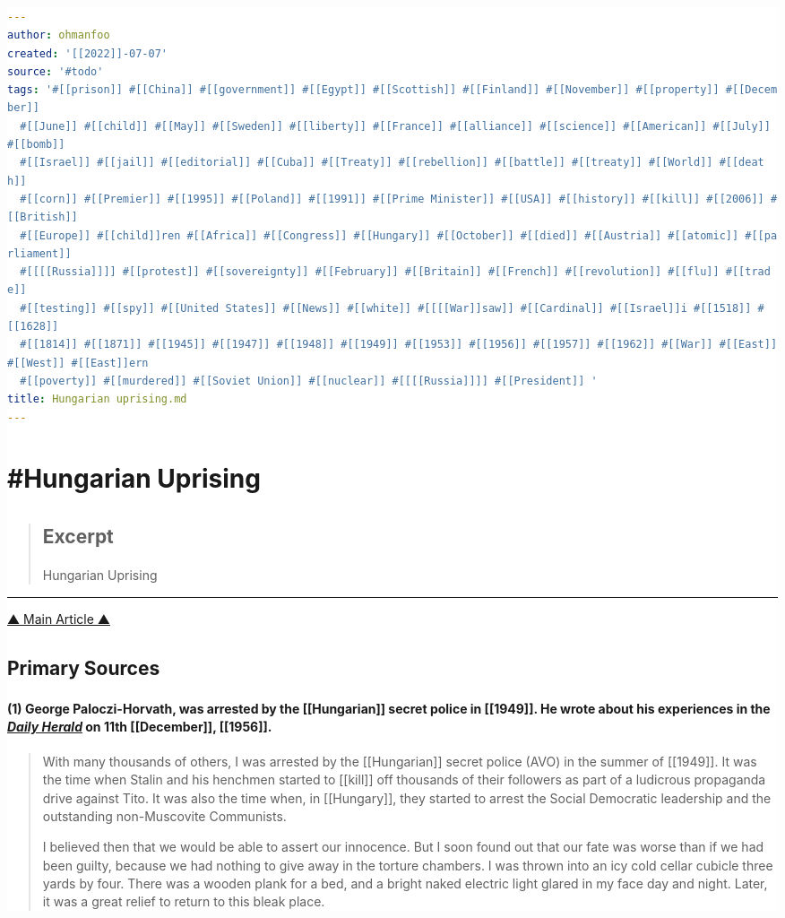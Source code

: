 ```yaml
---
author: ohmanfoo
created: '[[2022]]-07-07'
source: '#todo'
tags: '#[[prison]] #[[China]] #[[government]] #[[Egypt]] #[[Scottish]] #[[Finland]] #[[November]] #[[property]] #[[December]]
  #[[June]] #[[child]] #[[May]] #[[Sweden]] #[[liberty]] #[[France]] #[[alliance]] #[[science]] #[[American]] #[[July]] #[[bomb]]
  #[[Israel]] #[[jail]] #[[editorial]] #[[Cuba]] #[[Treaty]] #[[rebellion]] #[[battle]] #[[treaty]] #[[World]] #[[death]]
  #[[corn]] #[[Premier]] #[[1995]] #[[Poland]] #[[1991]] #[[Prime Minister]] #[[USA]] #[[history]] #[[kill]] #[[2006]] #[[British]]
  #[[Europe]] #[[child]]ren #[[Africa]] #[[Congress]] #[[Hungary]] #[[October]] #[[died]] #[[Austria]] #[[atomic]] #[[parliament]]
  #[[[[Russia]]]] #[[protest]] #[[sovereignty]] #[[February]] #[[Britain]] #[[French]] #[[revolution]] #[[flu]] #[[trade]]
  #[[testing]] #[[spy]] #[[United States]] #[[News]] #[[white]] #[[[[War]]saw]] #[[Cardinal]] #[[Israel]]i #[[1518]] #[[1628]]
  #[[1814]] #[[1871]] #[[1945]] #[[1947]] #[[1948]] #[[1949]] #[[1953]] #[[1956]] #[[1957]] #[[1962]] #[[War]] #[[East]] #[[West]] #[[East]]ern
  #[[poverty]] #[[murdered]] #[[Soviet Union]] #[[nuclear]] #[[[[Russia]]]] #[[President]] '
title: Hungarian uprising.md
---
```


# #Hungarian Uprising

> ## Excerpt
> Hungarian Uprising

---
[▲ Main Article ▲](https://spartacus-educational.com/COLDhungarianU.htm#banner)

## Primary Sources

#### (1) George Paloczi-Horvath, was arrested by the [[Hungarian]] secret police in [[1949]]. He wrote about his experiences in the [_Daily Herald_](https://spartacus-educational.com/Jherald.htm) on 11th [[December]], [[1956]].

> With many thousands of others, I was arrested by the [[Hungarian]] secret police (AVO) in the summer of [[1949]]. It was the time when Stalin and his henchmen started to [[kill]] off thousands of their followers as part of a ludicrous propaganda drive against Tito. It was also the time when, in [[Hungary]], they started to arrest the Social Democratic leadership and the outstanding non-Muscovite Communists.
> 
> I believed then that we would be able to assert our innocence. But I soon found out that our fate was worse than if we had been guilty, because we had nothing to give away in the torture chambers. I was thrown into an icy cold cellar cubicle three yards by four. There was a wooden plank for a bed, and a bright naked electric light glared in my face day and night. Later, it was a great relief to return to this bleak place.
> 